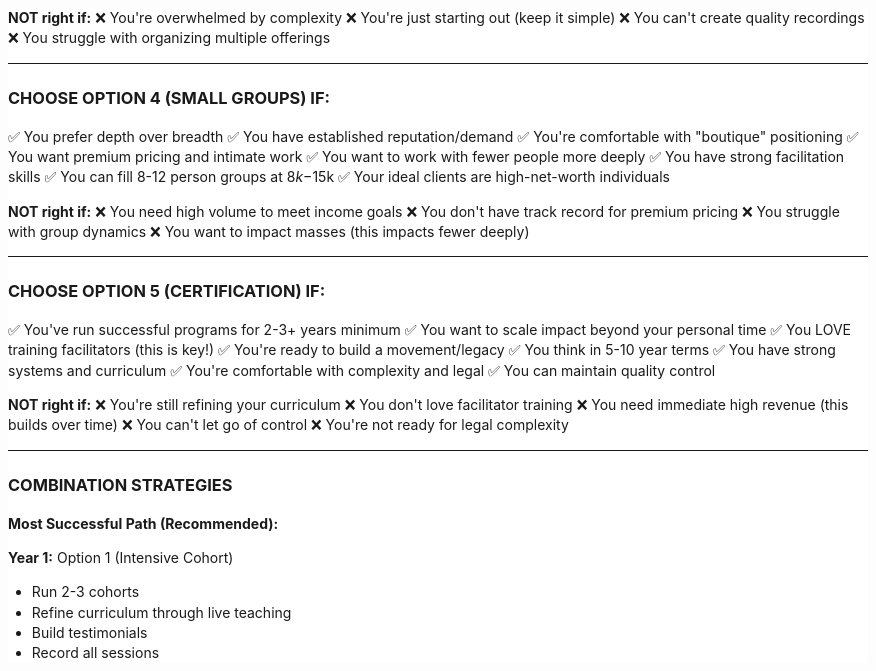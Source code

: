 **NOT right if:**
❌ You're overwhelmed by complexity
❌ You're just starting out (keep it simple)
❌ You can't create quality recordings
❌ You struggle with organizing multiple offerings

---

### CHOOSE OPTION 4 (SMALL GROUPS) IF:

✅ You prefer depth over breadth
✅ You have established reputation/demand
✅ You're comfortable with "boutique" positioning
✅ You want premium pricing and intimate work
✅ You want to work with fewer people more deeply
✅ You have strong facilitation skills
✅ You can fill 8-12 person groups at $8k-$15k
✅ Your ideal clients are high-net-worth individuals

**NOT right if:**
❌ You need high volume to meet income goals
❌ You don't have track record for premium pricing
❌ You struggle with group dynamics
❌ You want to impact masses (this impacts fewer deeply)

---

### CHOOSE OPTION 5 (CERTIFICATION) IF:

✅ You've run successful programs for 2-3+ years minimum
✅ You want to scale impact beyond your personal time
✅ You LOVE training facilitators (this is key!)
✅ You're ready to build a movement/legacy
✅ You think in 5-10 year terms
✅ You have strong systems and curriculum
✅ You're comfortable with complexity and legal
✅ You can maintain quality control

**NOT right if:**
❌ You're still refining your curriculum
❌ You don't love facilitator training
❌ You need immediate high revenue (this builds over time)
❌ You can't let go of control
❌ You're not ready for legal complexity

---

### COMBINATION STRATEGIES

**Most Successful Path (Recommended):**

**Year 1:** Option 1 (Intensive Cohort)
- Run 2-3 cohorts
- Refine curriculum through live teaching
- Build testimonials
- Record all sessions
